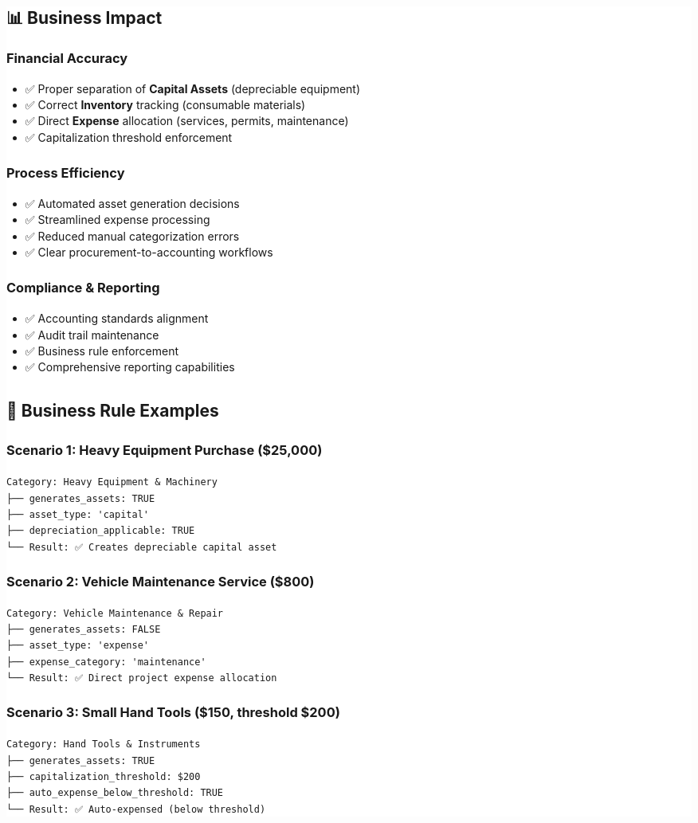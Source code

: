 ## 📊 Business Impact

### Financial Accuracy
- ✅ Proper separation of **Capital Assets** (depreciable equipment)
- ✅ Correct **Inventory** tracking (consumable materials)  
- ✅ Direct **Expense** allocation (services, permits, maintenance)
- ✅ Capitalization threshold enforcement

### Process Efficiency  
- ✅ Automated asset generation decisions
- ✅ Streamlined expense processing
- ✅ Reduced manual categorization errors
- ✅ Clear procurement-to-accounting workflows

### Compliance & Reporting
- ✅ Accounting standards alignment
- ✅ Audit trail maintenance
- ✅ Business rule enforcement
- ✅ Comprehensive reporting capabilities

## 🔄 Business Rule Examples

### Scenario 1: Heavy Equipment Purchase ($25,000)
```
Category: Heavy Equipment & Machinery
├── generates_assets: TRUE
├── asset_type: 'capital' 
├── depreciation_applicable: TRUE
└── Result: ✅ Creates depreciable capital asset
```

### Scenario 2: Vehicle Maintenance Service ($800)
```
Category: Vehicle Maintenance & Repair  
├── generates_assets: FALSE
├── asset_type: 'expense'
├── expense_category: 'maintenance'
└── Result: ✅ Direct project expense allocation
```

### Scenario 3: Small Hand Tools ($150, threshold $200)
```
Category: Hand Tools & Instruments
├── generates_assets: TRUE
├── capitalization_threshold: $200
├── auto_expense_below_threshold: TRUE  
└── Result: ✅ Auto-expensed (below threshold)
```
